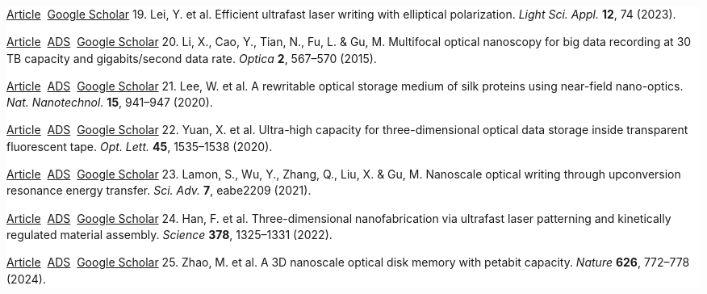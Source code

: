 [Article](https://doi.org/10.1002%2Fadma.201701918)  [Google Scholar](http://scholar.google.com/scholar_lookup?&title=Encoding%20random%20hot%20spots%20of%20a%20volume%20gold%20nanorod%20assembly%20for%20ultralow%20energy%20memory&journal=Adv.%20Mater.&doi=10.1002%2Fadma.201701918&volume=29&publication_year=2017&author=Dai%2CQ)
19. Lei, Y. et al. Efficient ultrafast laser writing with elliptical polarization. *Light Sci. Appl.* **12**, 74 (2023).

[Article](https://doi.org/10.1038%2Fs41377-023-01098-2)  [ADS](http://adsabs.harvard.edu/cgi-bin/nph-data_query?link_type=ABSTRACT&bibcode=2023LSA....12...74L)  [Google Scholar](http://scholar.google.com/scholar_lookup?&title=Efficient%20ultrafast%20laser%20writing%20with%20elliptical%20polarization&journal=Light%20Sci.%20Appl.&doi=10.1038%2Fs41377-023-01098-2&volume=12&publication_year=2023&author=Lei%2CY)
20. Li, X., Cao, Y., Tian, N., Fu, L. & Gu, M. Multifocal optical nanoscopy for big data recording at 30 TB capacity and gigabits/second data rate. *Optica* **2**, 567–570 (2015).

[Article](https://doi.org/10.1364%2FOPTICA.2.000567)  [ADS](http://adsabs.harvard.edu/cgi-bin/nph-data_query?link_type=ABSTRACT&bibcode=2015Optic...2..567L)  [Google Scholar](http://scholar.google.com/scholar_lookup?&title=Multifocal%20optical%20nanoscopy%20for%20big%20data%20recording%20at%2030%20TB%20capacity%20and%20gigabits%2Fsecond%20data%20rate&journal=Optica&doi=10.1364%2FOPTICA.2.000567&volume=2&pages=567-570&publication_year=2015&author=Li%2CX&author=Cao%2CY&author=Tian%2CN&author=Fu%2CL&author=Gu%2CM)
21. Lee, W. et al. A rewritable optical storage medium of silk proteins using near-field nano-optics. *Nat. Nanotechnol.* **15**, 941–947 (2020).

[Article](https://doi.org/10.1038%2Fs41565-020-0755-9)  [ADS](http://adsabs.harvard.edu/cgi-bin/nph-data_query?link_type=ABSTRACT&bibcode=2020NatNa..15..941L)  [Google Scholar](http://scholar.google.com/scholar_lookup?&title=A%20rewritable%20optical%20storage%20medium%20of%20silk%20proteins%20using%20near-field%20nano-optics&journal=Nat.%20Nanotechnol.&doi=10.1038%2Fs41565-020-0755-9&volume=15&pages=941-947&publication_year=2020&author=Lee%2CW)
22. Yuan, X. et al. Ultra-high capacity for three-dimensional optical data storage inside transparent fluorescent tape. *Opt. Lett.* **45**, 1535–1538 (2020).

[Article](https://doi.org/10.1364%2FOL.387278)  [ADS](http://adsabs.harvard.edu/cgi-bin/nph-data_query?link_type=ABSTRACT&bibcode=2020OptL...45.1535Y)  [Google Scholar](http://scholar.google.com/scholar_lookup?&title=Ultra-high%20capacity%20for%20three-dimensional%20optical%20data%20storage%20inside%20transparent%20fluorescent%20tape&journal=Opt.%20Lett.&doi=10.1364%2FOL.387278&volume=45&pages=1535-1538&publication_year=2020&author=Yuan%2CX)
23. Lamon, S., Wu, Y., Zhang, Q., Liu, X. & Gu, M. Nanoscale optical writing through upconversion resonance energy transfer. *Sci. Adv.* **7**, eabe2209 (2021).

[Article](https://doi.org/10.1126%2Fsciadv.abe2209)  [ADS](http://adsabs.harvard.edu/cgi-bin/nph-data_query?link_type=ABSTRACT&bibcode=2021SciA....7.2209L)  [Google Scholar](http://scholar.google.com/scholar_lookup?&title=Nanoscale%20optical%20writing%20through%20upconversion%20resonance%20energy%20transfer&journal=Sci.%20Adv.&doi=10.1126%2Fsciadv.abe2209&volume=7&publication_year=2021&author=Lamon%2CS&author=Wu%2CY&author=Zhang%2CQ&author=Liu%2CX&author=Gu%2CM)
24. Han, F. et al. Three-dimensional nanofabrication via ultrafast laser patterning and kinetically regulated material assembly. *Science* **378**, 1325–1331 (2022).

[Article](https://doi.org/10.1126%2Fscience.abm8420)  [ADS](http://adsabs.harvard.edu/cgi-bin/nph-data_query?link_type=ABSTRACT&bibcode=2022Sci...378.1325H)  [Google Scholar](http://scholar.google.com/scholar_lookup?&title=Three-dimensional%20nanofabrication%20via%20ultrafast%20laser%20patterning%20and%20kinetically%20regulated%20material%20assembly&journal=Science&doi=10.1126%2Fscience.abm8420&volume=378&pages=1325-1331&publication_year=2022&author=Han%2CF)
25. Zhao, M. et al. A 3D nanoscale optical disk memory with petabit capacity. *Nature* **626**, 772–778 (2024).
